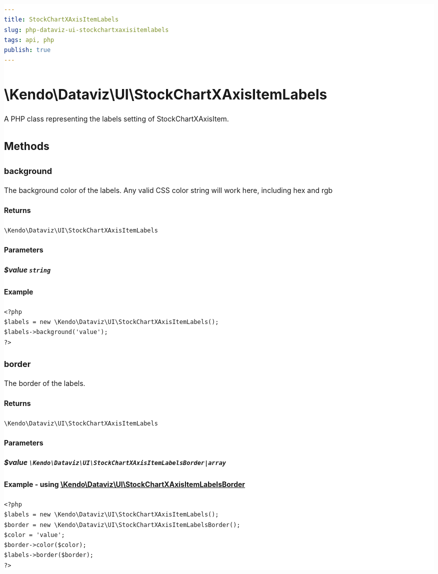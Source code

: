 ```yaml
---
title: StockChartXAxisItemLabels
slug: php-dataviz-ui-stockchartxaxisitemlabels
tags: api, php
publish: true
---
```


# \Kendo\Dataviz\UI\StockChartXAxisItemLabels

A PHP class representing the labels setting of StockChartXAxisItem.


## Methods

### background
The background color of the labels. Any valid CSS color string will work here, including
hex and rgb

#### Returns
`\Kendo\Dataviz\UI\StockChartXAxisItemLabels`

#### Parameters

##### $value `string`



#### Example 
    <?php
    $labels = new \Kendo\Dataviz\UI\StockChartXAxisItemLabels();
    $labels->background('value');
    ?>

### border

The border of the labels.

#### Returns
`\Kendo\Dataviz\UI\StockChartXAxisItemLabels`

#### Parameters

##### $value `\Kendo\Dataviz\UI\StockChartXAxisItemLabelsBorder|array`


#### Example - using [\Kendo\Dataviz\UI\StockChartXAxisItemLabelsBorder](/api/wrappers/php/Kendo/Dataviz/UI/StockChartXAxisItemLabelsBorder)
    <?php
    $labels = new \Kendo\Dataviz\UI\StockChartXAxisItemLabels();
    $border = new \Kendo\Dataviz\UI\StockChartXAxisItemLabelsBorder();
    $color = 'value';
    $border->color($color);
    $labels->border($border);
    ?>
